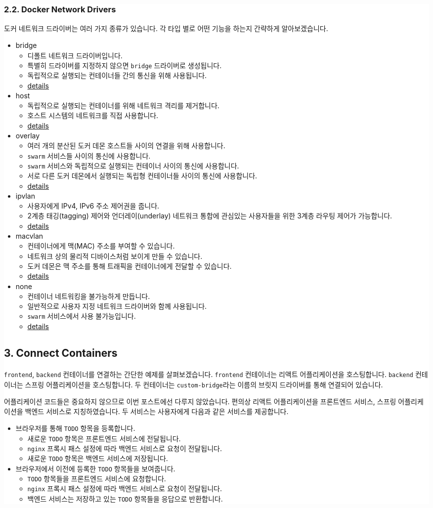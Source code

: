 ### 2.2. Docker Network Drivers

도커 네트워크 드라이버는 여러 가지 종류가 있습니다. 
각 타입 별로 어떤 기능을 하는지 간략하게 알아보겠습니다. 

* bridge
    * 디폴트 네트워크 드라이버입니다.
    * 특별히 드라이버를 지정하지 않으면 `bridge` 드라이버로 생성됩니다.
    * 독립적으로 실행되는 컨테이너들 간의 통신을 위해 사용됩니다.
    * [details](https://docs.docker.com/network/bridge/)
* host
    * 독립적으로 실행되는 컨테이너를 위해 네트워크 격리를 제거합니다.
    * 호스트 시스템의 네트워크를 직접 사용합니다.
    * [details](https://docs.docker.com/network/host/)
* overlay
    * 여러 개의 분산된 도커 데몬 호스트들 사이의 연결을 위해 사용합니다.
    * `swarm` 서비스들 사이의 통신에 사용합니다.
    * `swarm` 서비스와 독립적으로 실행되는 컨테이너 사이의 통신에 사용합니다. 
    * 서로 다른 도커 데몬에서 실행되는 독립형 컨테이너들 사이의 통신에 사용합니다.
    * [details](https://docs.docker.com/network/overlay/)
* ipvlan
    * 사용자에게 IPv4, IPv6 주소 제어권을 줍니다. 
    * 2계층 태깅(tagging) 제어와 언더레이(underlay) 네트워크 통합에 관심있는 사용자들을 위한 3계층 라우팅 제어가 가능합니다.
    * [details](https://docs.docker.com/network/ipvlan/)
* macvlan
    * 컨테이너에게 맥(MAC) 주소를 부여할 수 있습니다.
    * 네트워크 상의 물리적 디바이스처럼 보이게 만들 수 있습니다.
    * 도커 데몬은 맥 주소를 통해 트래픽을 컨테이너에게 전달할 수 있습니다. 
    * [details](https://docs.docker.com/network/macvlan/)
* none
    * 컨테이너 네트워킹을 불가능하게 만듭니다.
    * 일반적으로 사용자 지정 네트워크 드라이버와 함께 사용됩니다.
    * `swarm` 서비스에서 사용 불가능입니다.
    * [details](https://docs.docker.com/network/none/)

## 3. Connect Containers

`frontend`, `backend` 컨테이너를 연결하는 간단한 예제를 살펴보겠습니다. 
`frontend` 컨테이너는 리액트 어플리케이션을 호스팅합니다. 
`backend` 컨테이너는 스프링 어플리케이션을 호스팅합니다. 
두 컨테이너는 `custom-bridge`라는 이름의 브릿지 드라이버를 통해 연결되어 있습니다. 

어플리케이션 코드들은 중요하지 않으므로 이번 포스트에선 다루지 않았습니다. 
편의상 리액트 어플리케이션을 프론트엔드 서비스, 스프링 어플리케이션을 백엔드 서비스로 지칭하였습니다. 
두 서비스는 사용자에게 다음과 같은 서비스를 제공합니다. 

* 브라우저를 통해 `TODO` 항목을 등록합니다.
    * 새로운 `TODO` 항목은 프론트엔드 서비스에 전달됩니다.
    * `nginx` 프록시 패스 설정에 따라 백엔드 서비스로 요청이 전달됩니다.
    * 새로운 `TODO` 항목은 백엔드 서비스에 저장됩니다.
* 브라우저에서 이전에 등록한 `TODO` 항목들을 보여줍니다.
    * `TODO` 항목들을 프론트엔드 서비스에 요청합니다.
    * `nginx` 프록시 패스 설정에 따라 백엔드 서비스로 요청이 전달됩니다.
    * 백엔드 서비스는 저장하고 있는 `TODO` 항목들을 응답으로 반환합니다.
